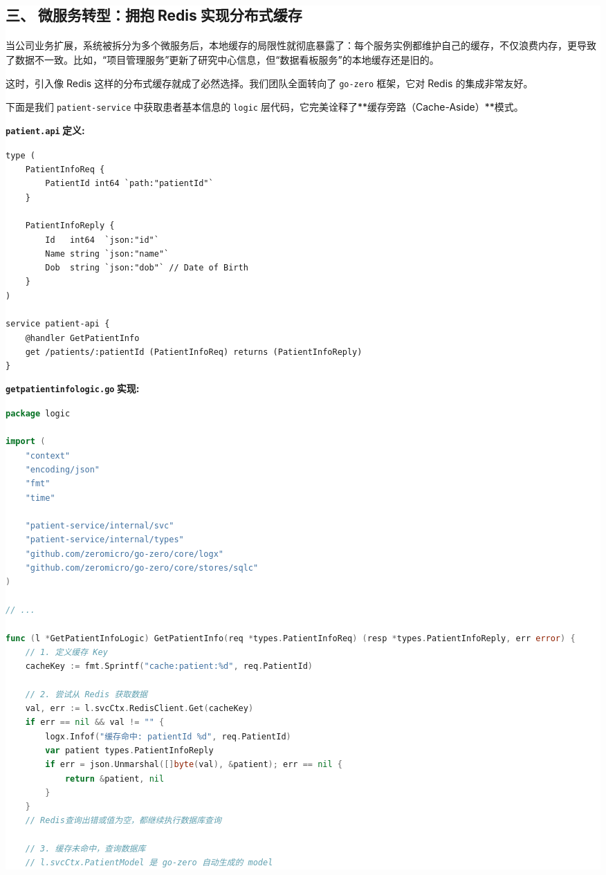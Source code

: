 ## 三、 微服务转型：拥抱 Redis 实现分布式缓存

当公司业务扩展，系统被拆分为多个微服务后，本地缓存的局限性就彻底暴露了：每个服务实例都维护自己的缓存，不仅浪费内存，更导致了数据不一致。比如，“项目管理服务”更新了研究中心信息，但“数据看板服务”的本地缓存还是旧的。

这时，引入像 Redis 这样的分布式缓存就成了必然选择。我们团队全面转向了 `go-zero` 框架，它对 Redis 的集成非常友好。

下面是我们 `patient-service` 中获取患者基本信息的 `logic` 层代码，它完美诠释了**缓存旁路（Cache-Aside）**模式。

**`patient.api` 定义:**
```api
type (
	PatientInfoReq {
		PatientId int64 `path:"patientId"`
	}

	PatientInfoReply {
		Id   int64  `json:"id"`
		Name string `json:"name"`
		Dob  string `json:"dob"` // Date of Birth
	}
)

service patient-api {
	@handler GetPatientInfo
	get /patients/:patientId (PatientInfoReq) returns (PatientInfoReply)
}
```

**`getpatientinfologic.go` 实现:**
```go
package logic

import (
	"context"
	"encoding/json"
	"fmt"
	"time"

	"patient-service/internal/svc"
	"patient-service/internal/types"
	"github.com/zeromicro/go-zero/core/logx"
	"github.com/zeromicro/go-zero/core/stores/sqlc"
)

// ...

func (l *GetPatientInfoLogic) GetPatientInfo(req *types.PatientInfoReq) (resp *types.PatientInfoReply, err error) {
	// 1. 定义缓存 Key
	cacheKey := fmt.Sprintf("cache:patient:%d", req.PatientId)

	// 2. 尝试从 Redis 获取数据
	val, err := l.svcCtx.RedisClient.Get(cacheKey)
	if err == nil && val != "" {
		logx.Infof("缓存命中: patientId %d", req.PatientId)
		var patient types.PatientInfoReply
		if err = json.Unmarshal([]byte(val), &patient); err == nil {
			return &patient, nil
		}
	}
	// Redis查询出错或值为空，都继续执行数据库查询

	// 3. 缓存未命中，查询数据库
	// l.svcCtx.PatientModel 是 go-zero 自动生成的 model
```